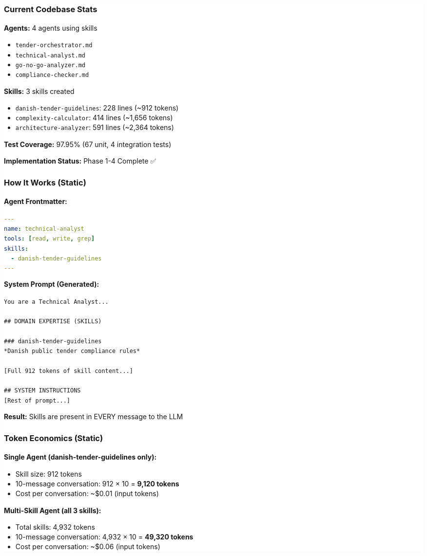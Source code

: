 ### Current Codebase Stats

**Agents:** 4 agents using skills
- `tender-orchestrator.md`
- `technical-analyst.md`
- `go-no-go-analyzer.md`
- `compliance-checker.md`

**Skills:** 3 skills created
- `danish-tender-guidelines`: 228 lines (~912 tokens)
- `complexity-calculator`: 414 lines (~1,656 tokens)
- `architecture-analyzer`: 591 lines (~2,364 tokens)

**Test Coverage:** 97.95% (67 unit, 4 integration tests)

**Implementation Status:** Phase 1-4 Complete ✅

### How It Works (Static)

**Agent Frontmatter:**
```yaml
---
name: technical-analyst
tools: [read, write, grep]
skills:
  - danish-tender-guidelines
---
```

**System Prompt (Generated):**
```
You are a Technical Analyst...

## DOMAIN EXPERTISE (SKILLS)

### danish-tender-guidelines
*Danish public tender compliance rules*

[Full 912 tokens of skill content...]

## SYSTEM INSTRUCTIONS
[Rest of prompt...]
```

**Result:** Skills are present in EVERY message to the LLM

### Token Economics (Static)

**Single Agent (danish-tender-guidelines only):**
- Skill size: 912 tokens
- 10-message conversation: 912 × 10 = **9,120 tokens**
- Cost per conversation: ~$0.01 (input tokens)

**Multi-Skill Agent (all 3 skills):**
- Total skills: 4,932 tokens
- 10-message conversation: 4,932 × 10 = **49,320 tokens**
- Cost per conversation: ~$0.06 (input tokens)
